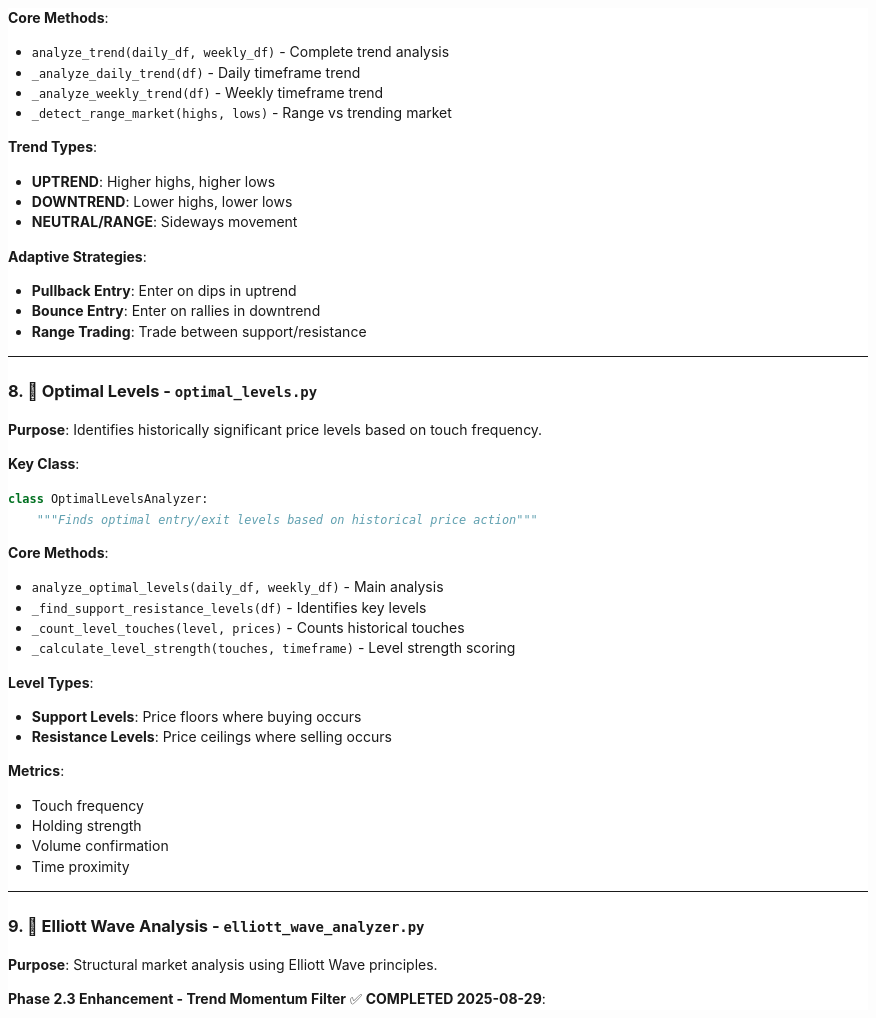 **Core Methods**:

-   `analyze_trend(daily_df, weekly_df)` - Complete trend analysis
-   `_analyze_daily_trend(df)` - Daily timeframe trend
-   `_analyze_weekly_trend(df)` - Weekly timeframe trend
-   `_detect_range_market(highs, lows)` - Range vs trending market

**Trend Types**:

-   **UPTREND**: Higher highs, higher lows
-   **DOWNTREND**: Lower highs, lower lows
-   **NEUTRAL/RANGE**: Sideways movement

**Adaptive Strategies**:

-   **Pullback Entry**: Enter on dips in uptrend
-   **Bounce Entry**: Enter on rallies in downtrend
-   **Range Trading**: Trade between support/resistance

---

### 8. 🎯 Optimal Levels - `optimal_levels.py`

**Purpose**: Identifies historically significant price levels based on touch frequency.

**Key Class**:

```python
class OptimalLevelsAnalyzer:
    """Finds optimal entry/exit levels based on historical price action"""
```

**Core Methods**:

-   `analyze_optimal_levels(daily_df, weekly_df)` - Main analysis
-   `_find_support_resistance_levels(df)` - Identifies key levels
-   `_count_level_touches(level, prices)` - Counts historical touches
-   `_calculate_level_strength(touches, timeframe)` - Level strength scoring

**Level Types**:

-   **Support Levels**: Price floors where buying occurs
-   **Resistance Levels**: Price ceilings where selling occurs

**Metrics**:

-   Touch frequency
-   Holding strength
-   Volume confirmation
-   Time proximity

---

### 9. 🌊 Elliott Wave Analysis - `elliott_wave_analyzer.py`

**Purpose**: Structural market analysis using Elliott Wave principles.

**Phase 2.3 Enhancement - Trend Momentum Filter** ✅ **COMPLETED 2025-08-29**:
